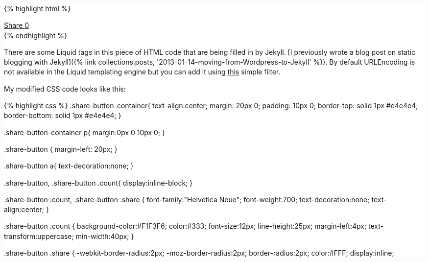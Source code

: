 {% highlight html %}
<div class="share-button share-button-facebook" data-share-url="{{'http://www.savjee.be' | URLEncoding}}{{page.url | URLEncoding}}">
	<div class="box">
		<a href="https://www.facebook.com/sharer/sharer.php?u={{'http://www.savjee.be' | URLEncoding}}{{page.url | cgi_escape}}">
			<span class='share'>Share</span>
			<span class='count'>0</span>
		</a>
	</div>
</div>
{% endhighlight %}

There are some Liquid tags in this piece of HTML code that are being filled in by Jekyll. [I previously wrote a blog post on static blogging with Jekyll]({% link collections.posts, '2013-01-14-moving-from-Wordpress-to-Jekyll' %}). By default URLEncoding is not available in the Liquid templating engine but you can add it using [this](https://gist.github.com/jamesan/919275) simple filter.

My modified CSS code looks like this:

{% highlight css %}
.share-button-container{
	text-align:center;
	margin: 20px 0;
	padding: 10px 0;
	border-top: solid 1px #e4e4e4;
	border-bottom: solid 1px #e4e4e4;
}

.share-button-container p{
	margin:0px 0 10px 0;
}

.share-button {
	margin-left: 20px;
}

.share-button a{
	text-decoration:none;
}

.share-button, .share-button .count{
	display:inline-block;
}

.share-button .count, .share-button .share {
	font-family:"Helvetica Neue";
	font-weight:700;
	text-decoration:none;
	text-align:center;
}

.share-button .count {
	background-color:#F1F3F6;
	color:#333;
	font-size:12px;
	line-height:25px;
	margin-left:4px;
	text-transform:uppercase;
	min-width:40px;
}

.share-button .share {
	-webkit-border-radius:2px;
	-moz-border-radius:2px;
	border-radius:2px;
	color:#FFF;
	display:inline;